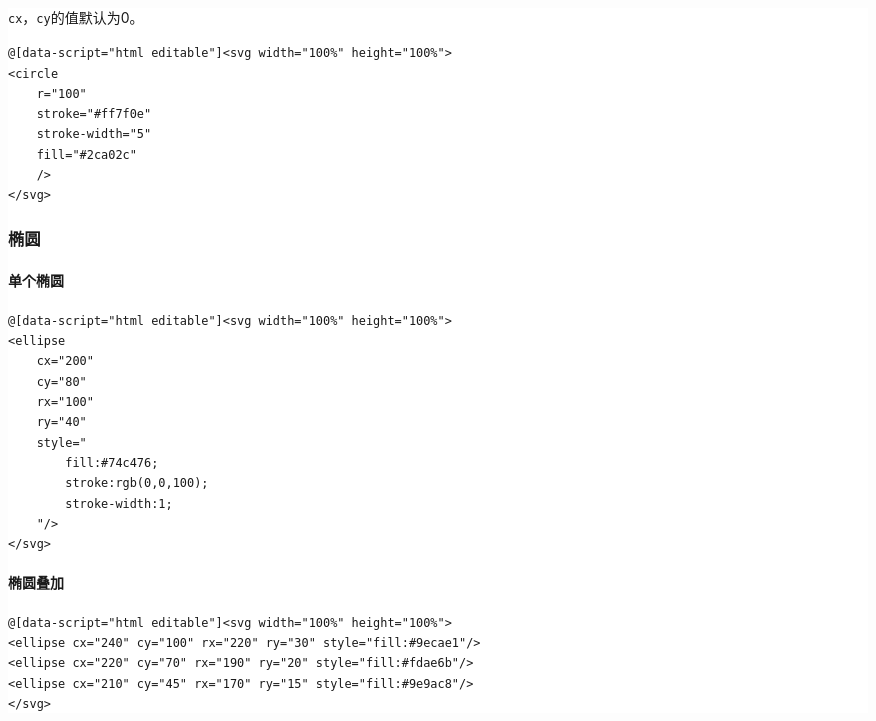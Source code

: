 `cx`，`cy`的值默认为0。

<div id="test_130" class="test">
<div class="test-container">

    @[data-script="html editable"]<svg width="100%" height="100%">
    <circle 
        r="100" 
        stroke="#ff7f0e" 
        stroke-width="5" 
        fill="#2ca02c"
        />
    </svg>

</div>
<div class="test-console"></div>
<div class="test-panel">
</div>
</div>



### 椭圆

#### 单个椭圆

<div id="test_140" class="test">
<div class="test-container">

    @[data-script="html editable"]<svg width="100%" height="100%">
    <ellipse 
        cx="200" 
        cy="80" 
        rx="100" 
        ry="40"
        style="
            fill:#74c476;
            stroke:rgb(0,0,100);
            stroke-width:1;
        "/>
    </svg>

</div>
<div class="test-console"></div>
<div class="test-panel">
</div>
</div>


#### 椭圆叠加

<div id="test_150" class="test">
<div class="test-container">

    @[data-script="html editable"]<svg width="100%" height="100%">
    <ellipse cx="240" cy="100" rx="220" ry="30" style="fill:#9ecae1"/>
    <ellipse cx="220" cy="70" rx="190" ry="20" style="fill:#fdae6b"/>
    <ellipse cx="210" cy="45" rx="170" ry="15" style="fill:#9e9ac8"/>
    </svg>
